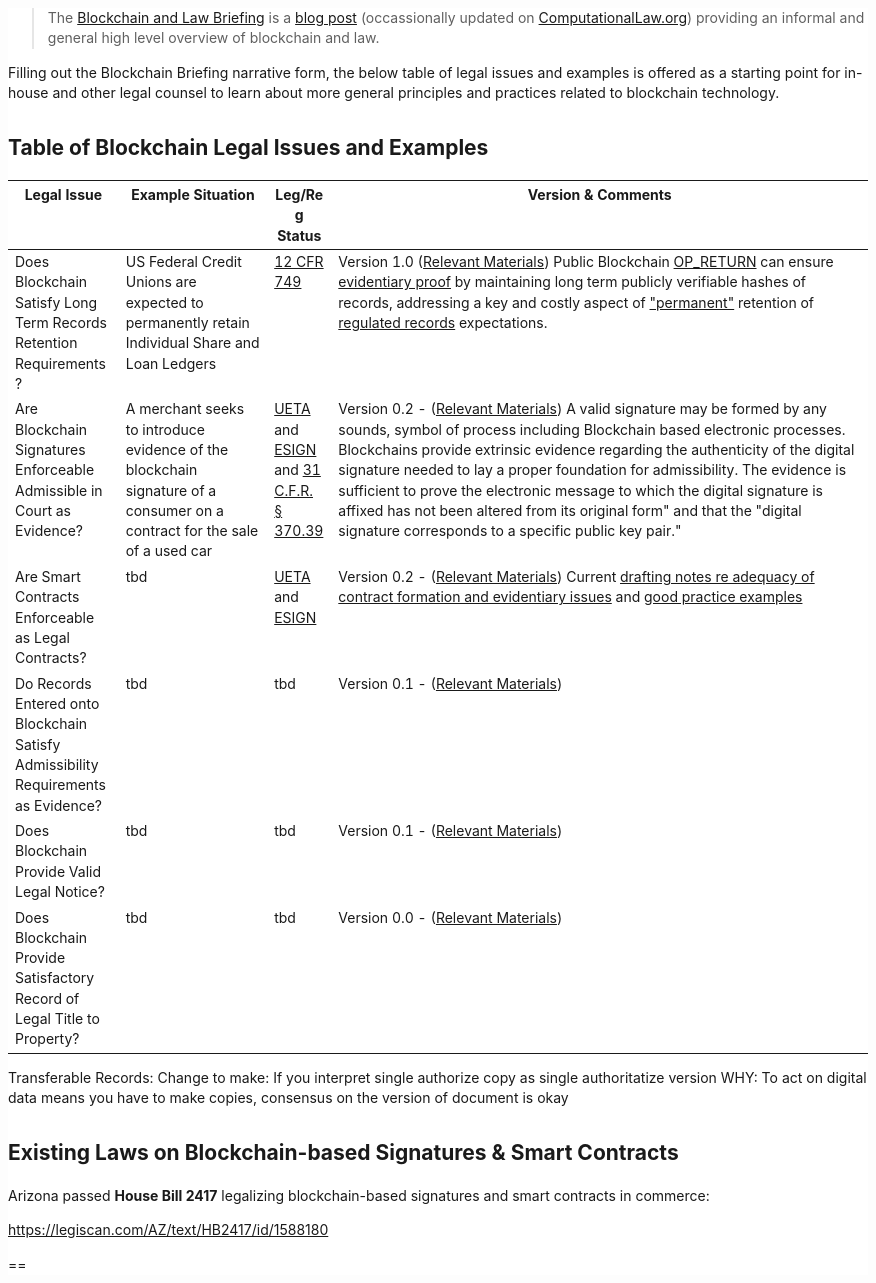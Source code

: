 > The [Blockchain and Law Briefing](https://computationallaw.org/blockchain-briefing-450aa4fb8d7c) is a [blog post](https://github.com/mitmedialab/BlockchainBriefingBook/edit/master/README.md) (occassionally updated on [ComputationalLaw.org](https://ComputationalLaw.org)) providing an informal and general high level overview of blockchain and law.  

Filling out the Blockchain Briefing narrative form, the below table of legal issues and examples is offered as a starting point for in-house and other legal counsel to learn about more general principles and practices related to blockchain technology.

## Table of Blockchain Legal Issues and Examples

| Legal Issue |  Example Situation  |  Leg/Reg Status  | Version & Comments   |
|-|-|-|-|
| Does Blockchain Satisfy Long Term Records Retention Requirements? | US Federal Credit Unions are expected to permanently retain Individual Share and Loan Ledgers | [12 CFR 749](https://www.ecfr.gov/cgi-bin/text-idx?SID=6762593933cc723eab43cd5567470b75&mc=true&node=se12.7.749_10&rgn=div8) | Version 1.0 ([Relevant Materials](https://github.com/mitmedialab/BlockchainBriefingBook/tree/master/IssuesAndExamples)) Public Blockchain [OP_RETURN](https://github.com/mitmedialab/BlockchainBriefingBook/blob/master/IssuesAndExamples/OP_RETURN-BitcoinWiki.pdf) can ensure [evidentiary proof](https://github.com/mitmedialab/BlockchainBriefingBook/blob/master/IssuesAndExamples/OP_RETURN-for-Evidentiary-Records.md) by maintaining long term publicly verifiable hashes of records, addressing a key and costly aspect of ["permanent"](https://github.com/mitmedialab/BlockchainBriefingBook/blob/master/IssuesAndExamples/PermanentRecord.md) retention of [regulated records](https://github.com/mitmedialab/BlockchainBriefingBook/blob/master/IssuesAndExamples/NCUA-RecordsRetentionPost.md) expectations.  |
| Are Blockchain Signatures Enforceable Admissible in Court as Evidence? | A merchant seeks to introduce evidence of the blockchain signature of a consumer on a contract for the sale of a used car  |  [UETA](http://www.uniformlaws.org/Act.aspx?title=Electronic%20Transactions%20Act) and [ESIGN](https://www.gpo.gov/fdsys/granule/USCODE-2011-title15/USCODE-2011-title15-chap96/content-detail.html) and [31 C.F.R. § 370.39](https://www.gpo.gov/fdsys/search/pagedetails.action?collectionCode=CFR&browsePath=Title+31%2FSubtitle+B%2FChapter+II%2FSubchapter+B%2FPart+370%2FSubpart+D%2FSection+370.39&granuleId=CFR-2005-title31-vol2-sec370-39&packageId=CFR-2005-title31-vol2&collapse=true&fromBrowse=true) |  Version 0.2 - ([Relevant Materials](https://github.com/mitmedialab/BlockchainBriefingBook/tree/master/LegalSignatures)) A valid signature may be formed by any sounds, symbol of process including Blockchain based electronic processes.  Blockchains provide extrinsic evidence regarding the authenticity of the digital signature needed to lay a proper foundation for admissibility.  The evidence is sufficient to prove the electronic message to which the digital signature is affixed has not been altered from its original form" and that the "digital signature corresponds to a specific public key pair." |
| Are Smart Contracts Enforceable as Legal Contracts? | tbd | [UETA](http://www.uniformlaws.org/Act.aspx?title=Electronic%20Transactions%20Act) and [ESIGN](https://www.gpo.gov/fdsys/granule/USCODE-2011-title15/USCODE-2011-title15-chap96/content-detail.html) |  Version 0.2 - ([Relevant Materials](https://github.com/mitmedialab/BlockchainBriefingBook/tree/master/LegalContracts)) Current [drafting notes re adequacy of contract formation and evidentiary issues](https://github.com/mitmedialab/BlockchainBriefingBook/blob/master/LegalContracts/README.md) and [good practice examples](https://github.com/mitmedialab/BlockchainBriefingBook/blob/master/LegalContracts/README.md#monax-dual-integration-approach)  |
| Do Records Entered onto Blockchain Satisfy Admissibility Requirements as Evidence? | tbd | tbd | Version 0.1 - ([Relevant Materials](https://github.com/mitmedialab/BlockchainBriefingBook/tree/master/LegalNotice))  |
| Does Blockchain Provide Valid Legal Notice? | tbd | tbd | Version 0.1 - ([Relevant Materials](https://github.com/mitmedialab/BlockchainBriefingBook/tree/master/LegalNotice))  |
| Does Blockchain Provide Satisfactory Record of Legal Title to Property? | tbd | tbd | Version 0.0 -  ([Relevant Materials](https://github.com/mitmedialab/BlockchainBriefingBook/tree/master/LegalTitle)) |


Transferable Records:
Change to make: If you interpret single authorize copy as single authoritatize version
WHY: To act on digital data means you have to make copies, consensus on the version
of document is okay 




## Existing Laws on Blockchain-based Signatures &amp; Smart Contracts

Arizona passed **House Bill 2417** legalizing blockchain-based signatures and smart contracts in commerce:

https://legiscan.com/AZ/text/HB2417/id/1588180


==
